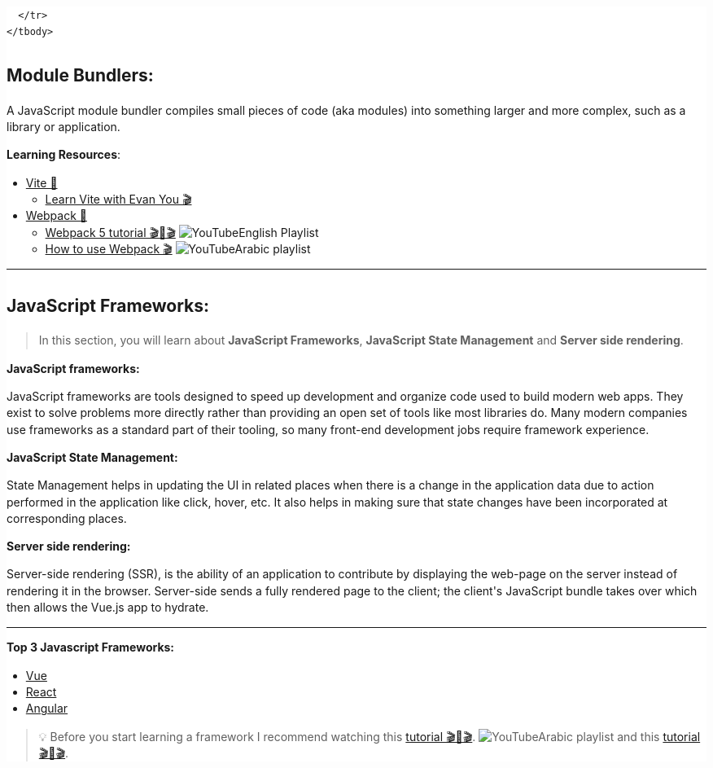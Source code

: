       </tr>
    </tbody>
  </table>
</div>


## Module Bundlers:

A JavaScript module bundler compiles small pieces of code (aka modules) into something larger and more complex, such as a library or application.

**Learning Resources**:

- [Vite 📖](https://vitejs.dev/)
    - [Learn Vite with Evan You 🎬](https://youtu.be/DkGV5F4XnfQ)
- [Webpack 📖](https://webpack.js.org/)
    - [Webpack 5 tutorial 🎬📃🎬](https://www.youtube.com/playlist?list=PLmZPx_9ZF_sB4orswXdpThGMX9ii2uP7Z) <img src="https://img.shields.io/badge/En%20Playlist-FF0000?style=for-the-badge&logo=youtube&logoColor=white" alt="YouTubeEnglish Playlist" width="100" />
    - [How to use Webpack 🎬](https://youtu.be/M3c9R_xSF1o) <img src="https://img.shields.io/badge/Ar%20Playlist-FF0000?style=for-the-badge&logo=youtube&logoColor=white" alt="YouTubeArabic playlist" width="80" />

---

## JavaScript Frameworks:

> In this section, you will learn about **JavaScript Frameworks**, **JavaScript State Management** and **Server side rendering**.

**JavaScript frameworks:**

JavaScript frameworks are tools designed to speed up development and organize code used to build modern web apps. They exist to solve problems more directly rather than providing an open set of tools like most libraries do.  Many modern companies use frameworks as a standard part of their tooling, so many front-end development jobs require framework experience.

**JavaScript State Management:**

State Management helps in updating the UI in related places when there is a change in the application data due to action performed in the application like click, hover, etc. It also helps in making sure that state changes have been incorporated at corresponding places.

**Server side rendering:**

Server-side rendering (SSR), is the ability of an application to contribute by displaying the web-page on the server instead of rendering it in the browser. Server-side sends a fully rendered page to the client; the client's JavaScript bundle takes over which then allows the Vue.js app to hydrate.

---

**Top 3 Javascript Frameworks:**

- [Vue](https://vuejs.org/)
- [React](https://reactjs.org/)
- [Angular](https://angular.io/)


> 💡 Before you start learning a framework I recommend watching this [tutorial 🎬📃🎬](https://www.youtube.com/playlist?list=PLtxOBbrOOPH6Os1EJifSE59Bd5WbL15pn). <img src="https://img.shields.io/badge/Ar%20Playlist-FF0000?style=for-the-badge&logo=youtube&logoColor=white" alt="YouTubeArabic playlist" width="80" /> and this [tutorial 🎬📃🎬](https://www.youtube.com/playlist?list=PLVvjrrRCBy2IDt1Hm8NAiRl_6_io8aS6b).
